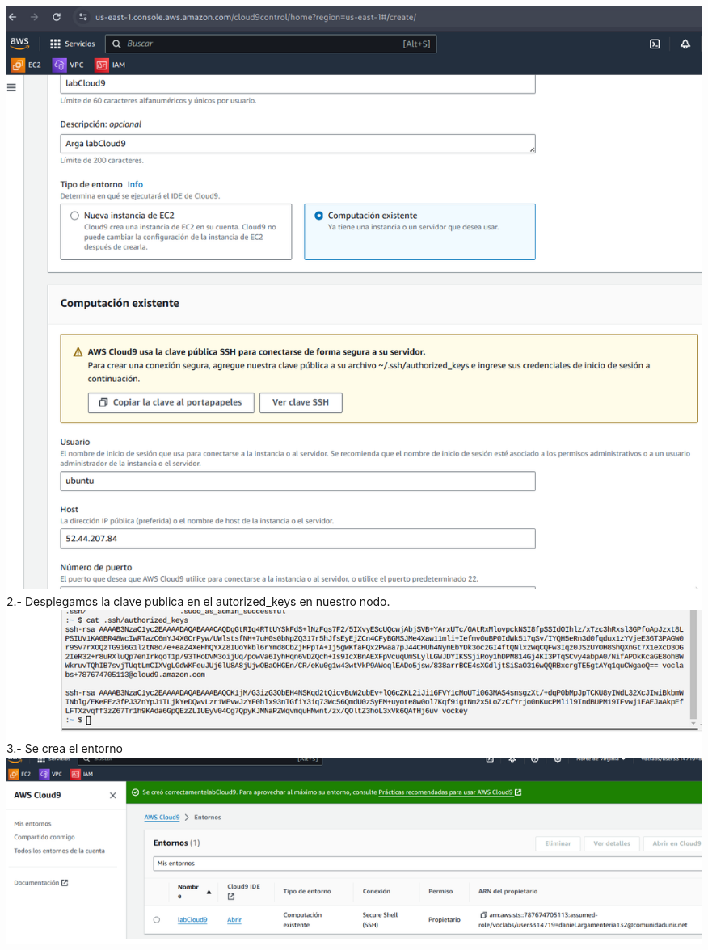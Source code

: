 ![79adf579f249389ea21d74fea93aa8d5.png](_resources/79adf579f249389ea21d74fea93aa8d5.png)\
2.- Desplegamos la clave publica en el autorized_keys en nuestro nodo.\
![ff2772319a26c3ba931eaf51ccf33c72.png](_resources/ff2772319a26c3ba931eaf51ccf33c72.png)\
3.- Se crea el entorno\
![426cf01b8facb7d72188b15b28507d86.png](_resources/426cf01b8facb7d72188b15b28507d86.png)

